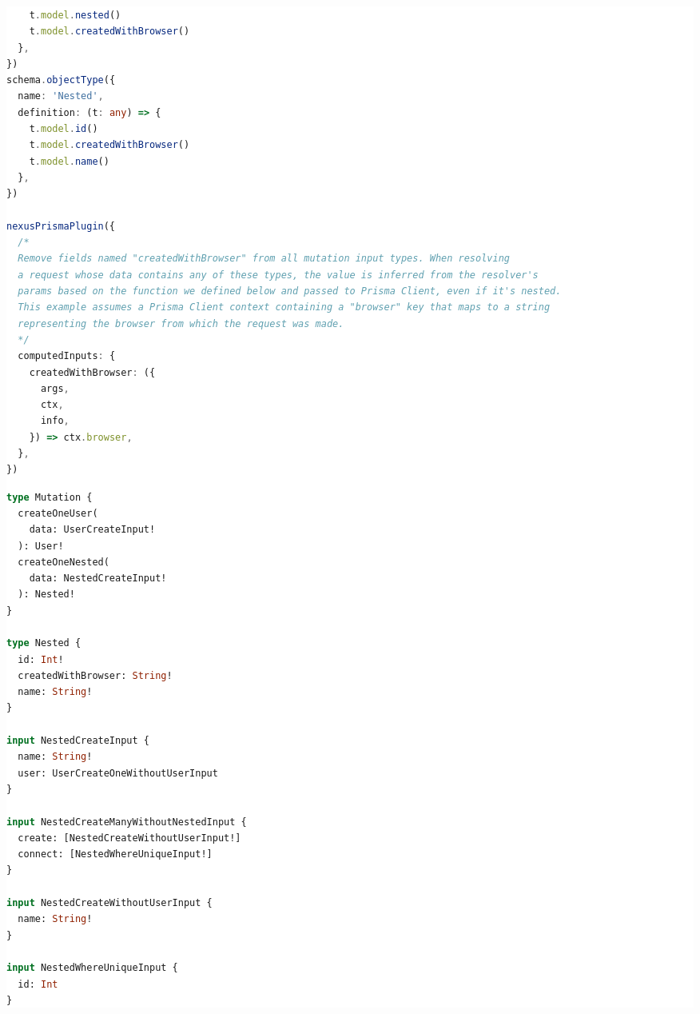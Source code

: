 ```ts
    t.model.nested()
    t.model.createdWithBrowser()
  },
})
schema.objectType({
  name: 'Nested',
  definition: (t: any) => {
    t.model.id()
    t.model.createdWithBrowser()
    t.model.name()
  },
})

nexusPrismaPlugin({
  /*
  Remove fields named "createdWithBrowser" from all mutation input types. When resolving
  a request whose data contains any of these types, the value is inferred from the resolver's 
  params based on the function we defined below and passed to Prisma Client, even if it's nested.
  This example assumes a Prisma Client context containing a "browser" key that maps to a string
  representing the browser from which the request was made.
  */
  computedInputs: {
    createdWithBrowser: ({
      args,
      ctx,
      info,
    }) => ctx.browser,
  },
})
```

```graphql
type Mutation {
  createOneUser(
    data: UserCreateInput!
  ): User!
  createOneNested(
    data: NestedCreateInput!
  ): Nested!
}

type Nested {
  id: Int!
  createdWithBrowser: String!
  name: String!
}

input NestedCreateInput {
  name: String!
  user: UserCreateOneWithoutUserInput
}

input NestedCreateManyWithoutNestedInput {
  create: [NestedCreateWithoutUserInput!]
  connect: [NestedWhereUniqueInput!]
}

input NestedCreateWithoutUserInput {
  name: String!
}

input NestedWhereUniqueInput {
  id: Int
}
```